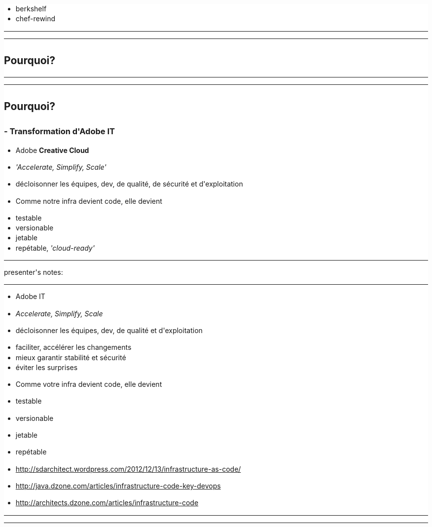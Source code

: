 * berkshelf
* chef-rewind

---
---


## Pourquoi?


---
---

## Pourquoi?
### - Transformation d'Adobe IT


- Adobe **Creative Cloud**
 * *'Accelerate, Simplify, Scale'*

- décloisonner les équipes, dev, de qualité, de sécurité et d'exploitation

- Comme notre infra devient code, elle devient
 * testable
 * versionable
 * jetable
 * repétable, *'cloud-ready'*


------
presenter's notes:

----



- Adobe IT
 * *Accelerate, Simplify, Scale*

- décloisonner les équipes, dev, de qualité et d'exploitation
 * faciliter, accélérer les changements
 * mieux garantir stabilité et sécurité
 * éviter les surprises

- Comme votre infra devient code, elle devient
 * testable
 * versionable
 * jetable
 * repétable

* http://sdarchitect.wordpress.com/2012/12/13/infrastructure-as-code/
* http://java.dzone.com/articles/infrastructure-code-key-devops
* http://architects.dzone.com/articles/infrastructure-code


---
---
